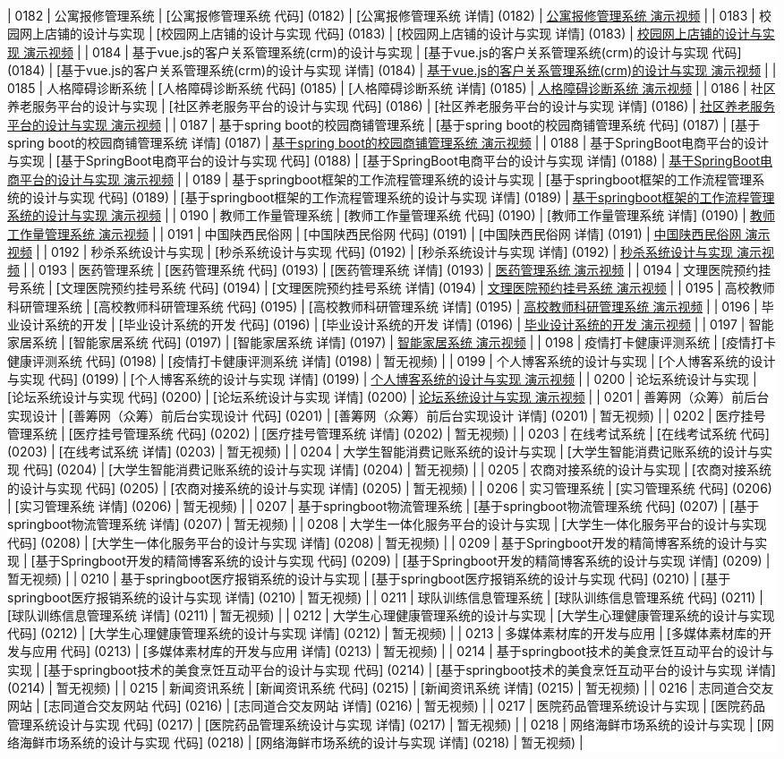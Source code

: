 | 0182 | 公寓报修管理系统 | [公寓报修管理系统 代码] (0182) | [公寓报修管理系统  详情] (0182) | [公寓报修管理系统 演示视频](https://www.bilibili.com/video/BV1jqaLe1ECs?p=80) | 
| 0183 | 校园网上店铺的设计与实现 | [校园网上店铺的设计与实现 代码] (0183) | [校园网上店铺的设计与实现  详情] (0183) | [校园网上店铺的设计与实现 演示视频](https://www.bilibili.com/video/BV1jqaLe1ECs?p=81) | 
| 0184 | 基于vue.js的客户关系管理系统(crm)的设计与实现 | [基于vue.js的客户关系管理系统(crm)的设计与实现 代码] (0184) | [基于vue.js的客户关系管理系统(crm)的设计与实现  详情] (0184) | [基于vue.js的客户关系管理系统(crm)的设计与实现 演示视频](https://www.bilibili.com/video/BV1jqaLe1ECs?p=82) | 
| 0185 | 人格障碍诊断系统 | [人格障碍诊断系统 代码] (0185) | [人格障碍诊断系统  详情] (0185) | [人格障碍诊断系统 演示视频](https://www.bilibili.com/video/BV1jqaLe1ECs?p=83) | 
| 0186 | 社区养老服务平台的设计与实现 | [社区养老服务平台的设计与实现 代码] (0186) | [社区养老服务平台的设计与实现  详情] (0186) | [社区养老服务平台的设计与实现 演示视频](https://www.bilibili.com/video/BV1jqaLe1ECs?p=84) | 
| 0187 | 基于spring boot的校园商铺管理系统 | [基于spring boot的校园商铺管理系统 代码] (0187) | [基于spring boot的校园商铺管理系统  详情] (0187) | [基于spring boot的校园商铺管理系统 演示视频](https://www.bilibili.com/video/BV1jqaLe1ECs?p=85) | 
| 0188 | 基于SpringBoot电商平台的设计与实现 | [基于SpringBoot电商平台的设计与实现 代码] (0188) | [基于SpringBoot电商平台的设计与实现  详情] (0188) | [基于SpringBoot电商平台的设计与实现 演示视频](https://www.bilibili.com/video/BV1jqaLe1ECs?p=86) | 
| 0189 | 基于springboot框架的工作流程管理系统的设计与实现 | [基于springboot框架的工作流程管理系统的设计与实现 代码] (0189) | [基于springboot框架的工作流程管理系统的设计与实现  详情] (0189) | [基于springboot框架的工作流程管理系统的设计与实现 演示视频](https://www.bilibili.com/video/BV1jqaLe1ECs?p=87) | 
| 0190 | 教师工作量管理系统 | [教师工作量管理系统 代码] (0190) | [教师工作量管理系统  详情] (0190) | [教师工作量管理系统 演示视频](https://www.bilibili.com/video/BV1jqaLe1ECs?p=88) | 
| 0191 | 中国陕西民俗网 | [中国陕西民俗网 代码] (0191) | [中国陕西民俗网  详情] (0191) | [中国陕西民俗网 演示视频](https://www.bilibili.com/video/BV1jqaLe1ECs?p=89) | 
| 0192 | 秒杀系统设计与实现 | [秒杀系统设计与实现 代码] (0192) | [秒杀系统设计与实现  详情] (0192) | [秒杀系统设计与实现 演示视频](https://www.bilibili.com/video/BV1jqaLe1ECs?p=90) | 
| 0193 | 医药管理系统 | [医药管理系统 代码] (0193) | [医药管理系统  详情] (0193) | [医药管理系统 演示视频](https://www.bilibili.com/video/BV1jqaLe1ECs?p=91) | 
| 0194 | 文理医院预约挂号系统 | [文理医院预约挂号系统 代码] (0194) | [文理医院预约挂号系统  详情] (0194) | [文理医院预约挂号系统 演示视频](https://www.bilibili.com/video/BV1jqaLe1ECs?p=92) | 
| 0195 | 高校教师科研管理系统 | [高校教师科研管理系统 代码] (0195) | [高校教师科研管理系统  详情] (0195) | [高校教师科研管理系统 演示视频](https://www.bilibili.com/video/BV1jqaLe1ECs?p=93) | 
| 0196 | 毕业设计系统的开发 | [毕业设计系统的开发 代码] (0196) | [毕业设计系统的开发  详情] (0196) | [毕业设计系统的开发 演示视频](https://www.bilibili.com/video/BV1jqaLe1ECs?p=94) | 
| 0197 | 智能家居系统 | [智能家居系统 代码] (0197) | [智能家居系统  详情] (0197) | [智能家居系统 演示视频](https://www.bilibili.com/video/BV1jqaLe1ECs?p=95) | 
| 0198 | 疫情打卡健康评测系统 | [疫情打卡健康评测系统 代码] (0198) | [疫情打卡健康评测系统  详情] (0198) | 暂无视频) | 
| 0199 | 个人博客系统的设计与实现 | [个人博客系统的设计与实现 代码] (0199) | [个人博客系统的设计与实现  详情] (0199) | [个人博客系统的设计与实现 演示视频](https://www.bilibili.com/video/BV1jqaLe1ECs?p=96) | 
| 0200 | 论坛系统设计与实现 | [论坛系统设计与实现 代码] (0200) | [论坛系统设计与实现  详情] (0200) | [论坛系统设计与实现 演示视频](https://www.bilibili.com/video/BV1jqaLe1EbH?p=1) | 
| 0201 | 善筹网（众筹）前后台实现设计 | [善筹网（众筹）前后台实现设计 代码] (0201) | [善筹网（众筹）前后台实现设计  详情] (0201) | 暂无视频) | 
| 0202 | 医疗挂号管理系统 | [医疗挂号管理系统 代码] (0202) | [医疗挂号管理系统  详情] (0202) | 暂无视频) | 
| 0203 | 在线考试系统 | [在线考试系统 代码] (0203) | [在线考试系统  详情] (0203) | 暂无视频) | 
| 0204 | 大学生智能消费记账系统的设计与实现 | [大学生智能消费记账系统的设计与实现 代码] (0204) | [大学生智能消费记账系统的设计与实现  详情] (0204) | 暂无视频) | 
| 0205 | 农商对接系统的设计与实现 | [农商对接系统的设计与实现 代码] (0205) | [农商对接系统的设计与实现  详情] (0205) | 暂无视频) | 
| 0206 | 实习管理系统 | [实习管理系统 代码] (0206) | [实习管理系统  详情] (0206) | 暂无视频) | 
| 0207 | 基于springboot物流管理系统 | [基于springboot物流管理系统 代码] (0207) | [基于springboot物流管理系统  详情] (0207) | 暂无视频) | 
| 0208 | 大学生一体化服务平台的设计与实现 | [大学生一体化服务平台的设计与实现 代码] (0208) | [大学生一体化服务平台的设计与实现  详情] (0208) | 暂无视频) | 
| 0209 | 基于Springboot开发的精简博客系统的设计与实现 | [基于Springboot开发的精简博客系统的设计与实现 代码] (0209) | [基于Springboot开发的精简博客系统的设计与实现  详情] (0209) | 暂无视频) | 
| 0210 | 基于springboot医疗报销系统的设计与实现 | [基于springboot医疗报销系统的设计与实现 代码] (0210) | [基于springboot医疗报销系统的设计与实现  详情] (0210) | 暂无视频) | 
| 0211 | 球队训练信息管理系统 | [球队训练信息管理系统 代码] (0211) | [球队训练信息管理系统  详情] (0211) | 暂无视频) | 
| 0212 | 大学生心理健康管理系统的设计与实现 | [大学生心理健康管理系统的设计与实现 代码] (0212) | [大学生心理健康管理系统的设计与实现  详情] (0212) | 暂无视频) | 
| 0213 | 多媒体素材库的开发与应用 | [多媒体素材库的开发与应用 代码] (0213) | [多媒体素材库的开发与应用  详情] (0213) | 暂无视频) | 
| 0214 | 基于springboot技术的美食烹饪互动平台的设计与实现 | [基于springboot技术的美食烹饪互动平台的设计与实现 代码] (0214) | [基于springboot技术的美食烹饪互动平台的设计与实现  详情] (0214) | 暂无视频) | 
| 0215 | 新闻资讯系统 | [新闻资讯系统 代码] (0215) | [新闻资讯系统  详情] (0215) | 暂无视频) | 
| 0216 | 志同道合交友网站 | [志同道合交友网站 代码] (0216) | [志同道合交友网站  详情] (0216) | 暂无视频) | 
| 0217 | 医院药品管理系统设计与实现 | [医院药品管理系统设计与实现 代码] (0217) | [医院药品管理系统设计与实现  详情] (0217) | 暂无视频) | 
| 0218 | 网络海鲜市场系统的设计与实现 | [网络海鲜市场系统的设计与实现 代码] (0218) | [网络海鲜市场系统的设计与实现  详情] (0218) | 暂无视频) | 
